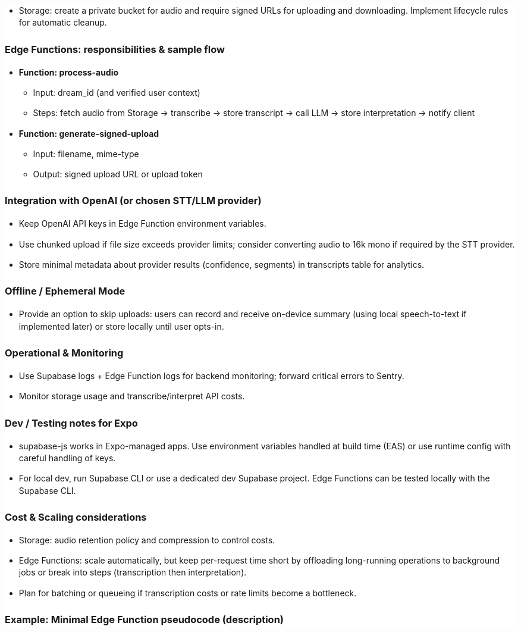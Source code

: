 - Storage: create a private bucket for audio and require signed URLs for uploading and downloading. Implement lifecycle rules for automatic cleanup.

### Edge Functions: responsibilities & sample flow

- **Function: process-audio**

  - Input: dream_id (and verified user context)

  - Steps: fetch audio from Storage → transcribe → store transcript → call LLM → store interpretation → notify client

- **Function: generate-signed-upload**

  - Input: filename, mime-type

  - Output: signed upload URL or upload token

### Integration with OpenAI (or chosen STT/LLM provider)

- Keep OpenAI API keys in Edge Function environment variables.

- Use chunked upload if file size exceeds provider limits; consider converting audio to 16k mono if required by the STT provider.

- Store minimal metadata about provider results (confidence, segments) in transcripts table for analytics.

### Offline / Ephemeral Mode

- Provide an option to skip uploads: users can record and receive on-device summary (using local speech-to-text if implemented later) or store locally until user opts-in.

### Operational & Monitoring

- Use Supabase logs + Edge Function logs for backend monitoring; forward critical errors to Sentry.

- Monitor storage usage and transcribe/interpret API costs.

### Dev / Testing notes for Expo

- supabase-js works in Expo-managed apps. Use environment variables handled at build time (EAS) or use runtime config with careful handling of keys.

- For local dev, run Supabase CLI or use a dedicated dev Supabase project. Edge Functions can be tested locally with the Supabase CLI.

### Cost & Scaling considerations

- Storage: audio retention policy and compression to control costs.

- Edge Functions: scale automatically, but keep per-request time short by offloading long-running operations to background jobs or break into steps (transcription then interpretation).

- Plan for batching or queueing if transcription costs or rate limits become a bottleneck.

### Example: Minimal Edge Function pseudocode (description)
